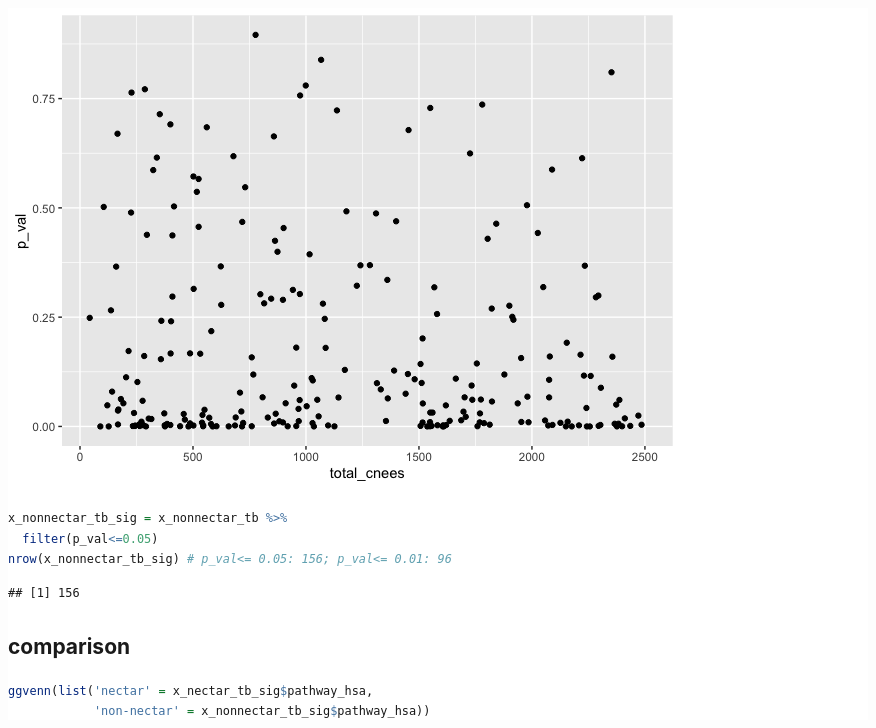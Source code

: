 ![](convergenceLv_v3_files/figure-gfm/unnamed-chunk-7-4.png)

``` r
x_nonnectar_tb_sig = x_nonnectar_tb %>% 
  filter(p_val<=0.05)
nrow(x_nonnectar_tb_sig) # p_val<= 0.05: 156; p_val<= 0.01: 96
```

    ## [1] 156

## comparison

``` r
ggvenn(list('nectar' = x_nectar_tb_sig$pathway_hsa,
            'non-nectar' = x_nonnectar_tb_sig$pathway_hsa))
```
